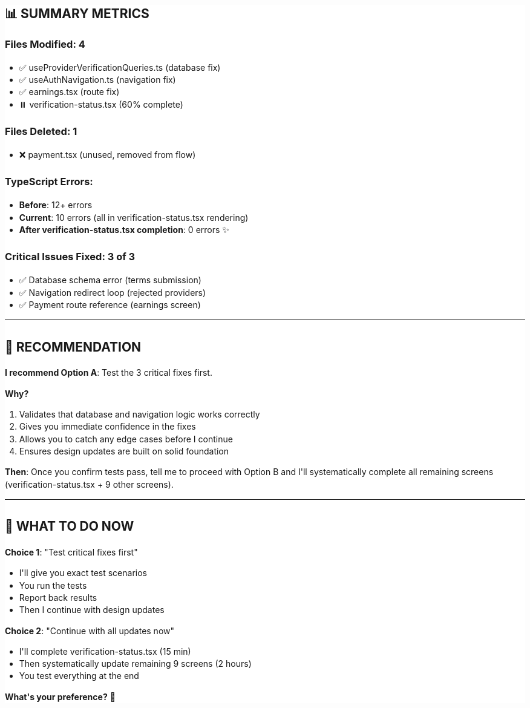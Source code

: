 ## 📊 SUMMARY METRICS

### Files Modified: 4
- ✅ useProviderVerificationQueries.ts (database fix)
- ✅ useAuthNavigation.ts (navigation fix)
- ✅ earnings.tsx (route fix)
- ⏸️ verification-status.tsx (60% complete)

### Files Deleted: 1
- ❌ payment.tsx (unused, removed from flow)

### TypeScript Errors:
- **Before**: 12+ errors
- **Current**: 10 errors (all in verification-status.tsx rendering)
- **After verification-status.tsx completion**: 0 errors ✨

### Critical Issues Fixed: 3 of 3
- ✅ Database schema error (terms submission)
- ✅ Navigation redirect loop (rejected providers)
- ✅ Payment route reference (earnings screen)

---

## 🎯 RECOMMENDATION

**I recommend Option A**: Test the 3 critical fixes first.

**Why?**
1. Validates that database and navigation logic works correctly
2. Gives you immediate confidence in the fixes
3. Allows you to catch any edge cases before I continue
4. Ensures design updates are built on solid foundation

**Then**: Once you confirm tests pass, tell me to proceed with Option B and I'll systematically complete all remaining screens (verification-status.tsx + 9 other screens).

---

## 💬 WHAT TO DO NOW

**Choice 1**: "Test critical fixes first"
- I'll give you exact test scenarios
- You run the tests
- Report back results
- Then I continue with design updates

**Choice 2**: "Continue with all updates now"
- I'll complete verification-status.tsx (15 min)
- Then systematically update remaining 9 screens (2 hours)
- You test everything at the end

**What's your preference?** 🚀
